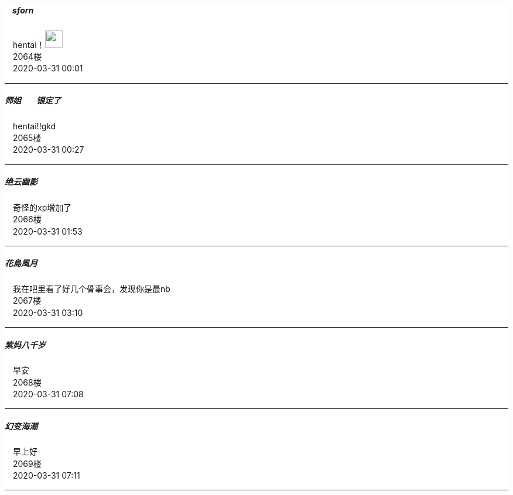 
##### <img src="//tb1.bdstatic.com/tb/cms/nickemoji/1-2.png" class="nicknameEmoji" style="width:13px;height:13px"/>sforn  
&emsp;hentai！<img class="BDE_Smiley" width="30" height="30" changedsize="false" src="https://gsp0.baidu.com/5aAHeD3nKhI2p27j8IqW0jdnxx1xbK/tb/editor/images/client/image_emoticon25.png" >  
&emsp;2064楼  
&emsp;2020-03-31 00:01
***


##### 师姐<img src="//tb1.bdstatic.com/tb/cms/nickemoji/1-8.png" class="nicknameEmoji" style="width:13px;height:13px"/><img src="//tb1.bdstatic.com/tb/cms/nickemoji/1-8.png" class="nicknameEmoji" style="width:13px;height:13px"/>银定了  
&emsp;hentai!!gkd  
&emsp;2065楼  
&emsp;2020-03-31 00:27
***


##### 绝云幽影<img src="//tb1.bdstatic.com/tb/cms/nickemoji/3-30.png" class="nicknameEmoji" style="width:13px;height:13px"/>  
&emsp;奇怪的xp增加了  
&emsp;2066楼  
&emsp;2020-03-31 01:53
***


##### 花島風月<img src="//tb1.bdstatic.com/tb/cms/nickemoji/3-1.png" class="nicknameEmoji" style="width:13px;height:13px"/>  
&emsp;我在吧里看了好几个骨事会，发现你是最nb  
&emsp;2067楼  
&emsp;2020-03-31 03:10
***


##### 紫妈八千岁<img src="//tb1.bdstatic.com/tb/cms/nickemoji/1-1.png" class="nicknameEmoji" style="width:13px;height:13px"/>  
&emsp;早安  
&emsp;2068楼  
&emsp;2020-03-31 07:08
***


##### 幻变海潮<img src="//tb1.bdstatic.com/tb/cms/nickemoji/4-20.png" class="nicknameEmoji" style="width:13px;height:13px"/>  
&emsp;早上好  
&emsp;2069楼  
&emsp;2020-03-31 07:11
***
